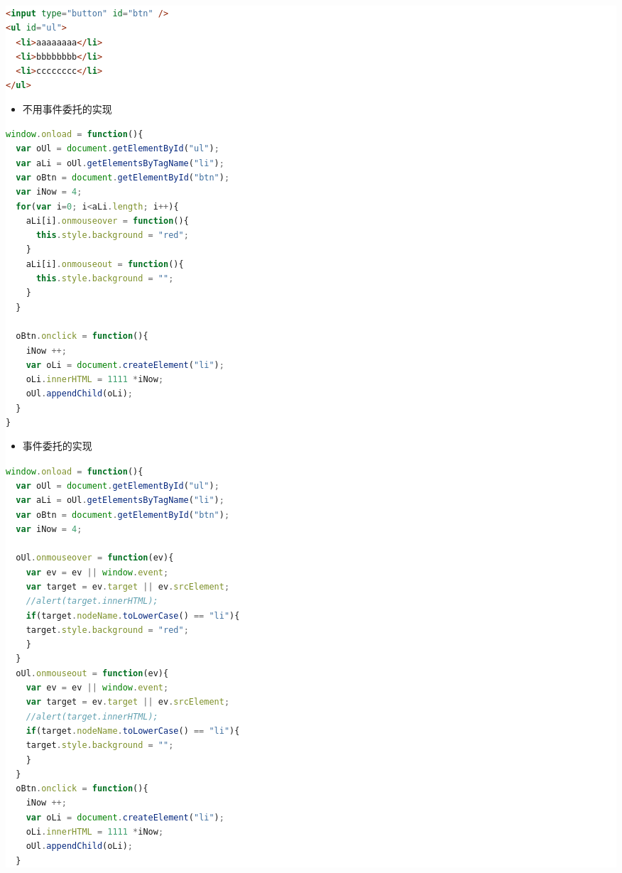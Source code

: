 ```html
<input type="button" id="btn" />
<ul id="ul">
  <li>aaaaaaaa</li>
  <li>bbbbbbbb</li>
  <li>cccccccc</li>
</ul>
```

- 不用事件委托的实现

```js
window.onload = function(){
  var oUl = document.getElementById("ul");
  var aLi = oUl.getElementsByTagName("li");
  var oBtn = document.getElementById("btn");
  var iNow = 4;
  for(var i=0; i<aLi.length; i++){
    aLi[i].onmouseover = function(){
      this.style.background = "red";
    }
    aLi[i].onmouseout = function(){
      this.style.background = "";
    }
  }

  oBtn.onclick = function(){
    iNow ++;
    var oLi = document.createElement("li");
    oLi.innerHTML = 1111 *iNow;
    oUl.appendChild(oLi);
  }
}
```

- 事件委托的实现

```js
window.onload = function(){
  var oUl = document.getElementById("ul");
  var aLi = oUl.getElementsByTagName("li");
  var oBtn = document.getElementById("btn");
  var iNow = 4;

  oUl.onmouseover = function(ev){
    var ev = ev || window.event;
    var target = ev.target || ev.srcElement;
    //alert(target.innerHTML);
    if(target.nodeName.toLowerCase() == "li"){
    target.style.background = "red";
    }
  }
  oUl.onmouseout = function(ev){
    var ev = ev || window.event;
    var target = ev.target || ev.srcElement;
    //alert(target.innerHTML);
    if(target.nodeName.toLowerCase() == "li"){
    target.style.background = "";
    }
  }
  oBtn.onclick = function(){
    iNow ++;
    var oLi = document.createElement("li");
    oLi.innerHTML = 1111 *iNow;
    oUl.appendChild(oLi);
  }
```